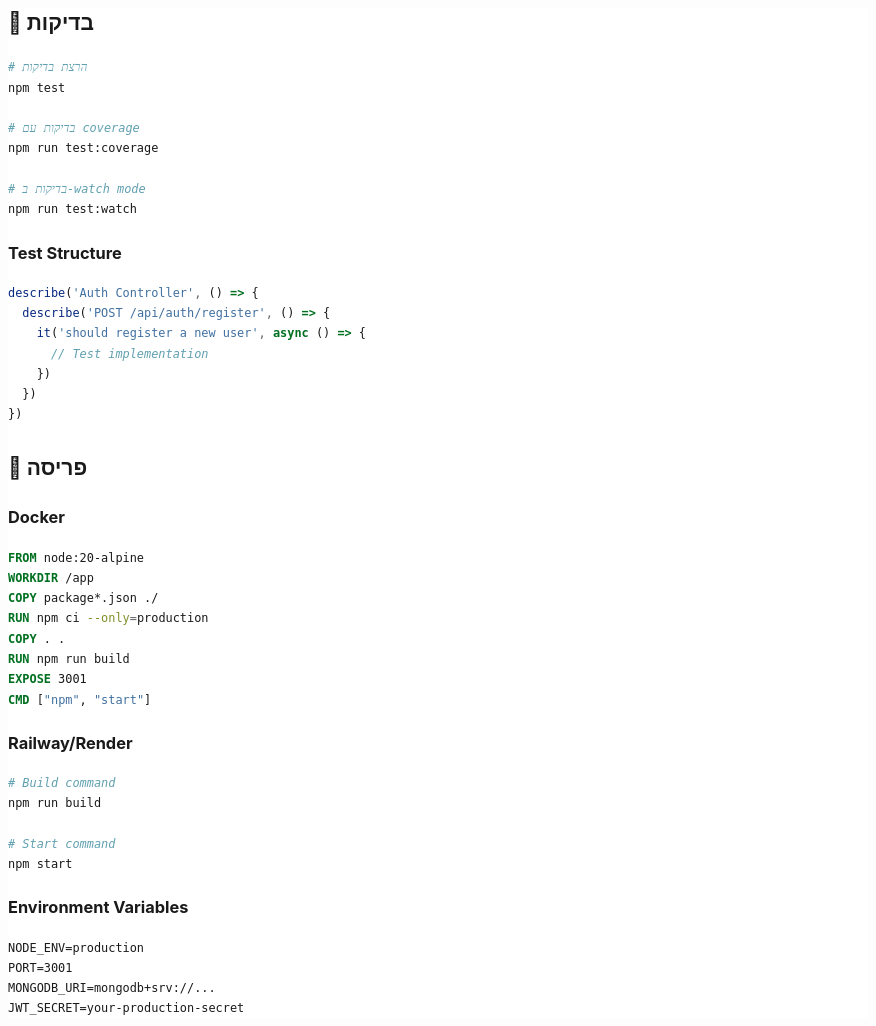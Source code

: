 ## 🧪 בדיקות

```bash
# הרצת בדיקות
npm test

# בדיקות עם coverage
npm run test:coverage

# בדיקות ב-watch mode
npm run test:watch
```

### Test Structure
```typescript
describe('Auth Controller', () => {
  describe('POST /api/auth/register', () => {
    it('should register a new user', async () => {
      // Test implementation
    })
  })
})
```

## 🚀 פריסה

### Docker
```dockerfile
FROM node:20-alpine
WORKDIR /app
COPY package*.json ./
RUN npm ci --only=production
COPY . .
RUN npm run build
EXPOSE 3001
CMD ["npm", "start"]
```

### Railway/Render
```bash
# Build command
npm run build

# Start command
npm start
```

### Environment Variables
```env
NODE_ENV=production
PORT=3001
MONGODB_URI=mongodb+srv://...
JWT_SECRET=your-production-secret
```
